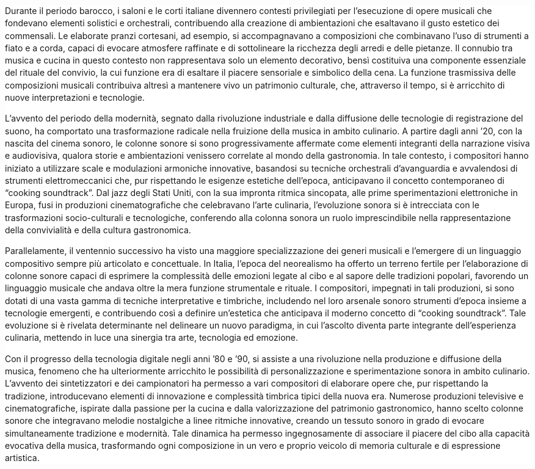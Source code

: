 Durante il periodo barocco, i saloni e le corti italiane divennero contesti privilegiati per
l’esecuzione di opere musicali che fondevano elementi solistici e orchestrali, contribuendo alla
creazione di ambientazioni che esaltavano il gusto estetico dei commensali. Le elaborate pranzi
cortesani, ad esempio, si accompagnavano a composizioni che combinavano l’uso di strumenti a fiato e
a corda, capaci di evocare atmosfere raffinate e di sottolineare la ricchezza degli arredi e delle
pietanze. Il connubio tra musica e cucina in questo contesto non rappresentava solo un elemento
decorativo, bensì costituiva una componente essenziale del rituale del convivio, la cui funzione era
di esaltare il piacere sensoriale e simbolico della cena. La funzione trasmissiva delle composizioni
musicali contribuiva altresì a mantenere vivo un patrimonio culturale, che, attraverso il tempo, si
è arricchito di nuove interpretazioni e tecnologie.

L’avvento del periodo della modernità, segnato dalla rivoluzione industriale e dalla diffusione
delle tecnologie di registrazione del suono, ha comportato una trasformazione radicale nella
fruizione della musica in ambito culinario. A partire dagli anni ’20, con la nascita del cinema
sonoro, le colonne sonore si sono progressivamente affermate come elementi integranti della
narrazione visiva e audiovisiva, qualora storie e ambientazioni venissero correlate al mondo della
gastronomia. In tale contesto, i compositori hanno iniziato a utilizzare scale e modulazioni
armoniche innovative, basandosi su tecniche orchestrali d’avanguardia e avvalendosi di strumenti
elettromeccanici che, pur rispettando le esigenze estetiche dell’epoca, anticipavano il concetto
contemporaneo di “cooking soundtrack”. Dal jazz degli Stati Uniti, con la sua impronta ritmica
sincopata, alle prime sperimentazioni elettroniche in Europa, fusi in produzioni cinematografiche
che celebravano l’arte culinaria, l’evoluzione sonora si è intrecciata con le trasformazioni
socio-culturali e tecnologiche, conferendo alla colonna sonora un ruolo imprescindibile nella
rappresentazione della convivialità e della cultura gastronomica.

Parallelamente, il ventennio successivo ha visto una maggiore specializzazione dei generi musicali e
l’emergere di un linguaggio compositivo sempre più articolato e concettuale. In Italia, l’epoca del
neorealismo ha offerto un terreno fertile per l’elaborazione di colonne sonore capaci di esprimere
la complessità delle emozioni legate al cibo e al sapore delle tradizioni popolari, favorendo un
linguaggio musicale che andava oltre la mera funzione strumentale e rituale. I compositori,
impegnati in tali produzioni, si sono dotati di una vasta gamma di tecniche interpretative e
timbriche, includendo nel loro arsenale sonoro strumenti d’epoca insieme a tecnologie emergenti, e
contribuendo così a definire un’estetica che anticipava il moderno concetto di “cooking soundtrack”.
Tale evoluzione si è rivelata determinante nel delineare un nuovo paradigma, in cui l’ascolto
diventa parte integrante dell’esperienza culinaria, mettendo in luce una sinergia tra arte,
tecnologia ed emozione.

Con il progresso della tecnologia digitale negli anni ’80 e ’90, si assiste a una rivoluzione nella
produzione e diffusione della musica, fenomeno che ha ulteriormente arricchito le possibilità di
personalizzazione e sperimentazione sonora in ambito culinario. L’avvento dei sintetizzatori e dei
campionatori ha permesso a vari compositori di elaborare opere che, pur rispettando la tradizione,
introducevano elementi di innovazione e complessità timbrica tipici della nuova era. Numerose
produzioni televisive e cinematografiche, ispirate dalla passione per la cucina e dalla
valorizzazione del patrimonio gastronomico, hanno scelto colonne sonore che integravano melodie
nostalgiche a linee ritmiche innovative, creando un tessuto sonoro in grado di evocare
simultaneamente tradizione e modernità. Tale dinamica ha permesso ingegnosamente di associare il
piacere del cibo alla capacità evocativa della musica, trasformando ogni composizione in un vero e
proprio veicolo di memoria culturale e di espressione artistica.
